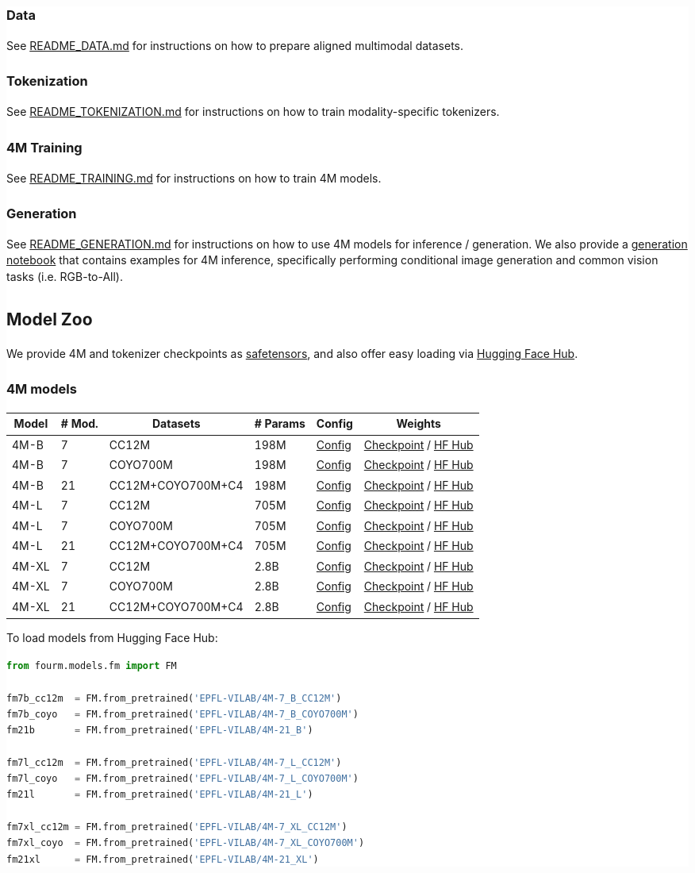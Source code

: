 ### Data  

See [README_DATA.md](README_DATA.md) for instructions on how to prepare aligned multimodal datasets.

### Tokenization  

See [README_TOKENIZATION.md](README_TOKENIZATION.md) for instructions on how to train modality-specific tokenizers.

### 4M Training

See [README_TRAINING.md](README_TRAINING.md) for instructions on how to train 4M models.

### Generation

See [README_GENERATION.md](README_GENERATION.md) for instructions on how to use 4M models for inference / generation. We also provide a [generation notebook](notebooks/generation_4M-21.ipynb) that contains examples for 4M inference, specifically performing conditional image generation and common vision tasks (i.e. RGB-to-All).


## Model Zoo

We provide 4M and tokenizer checkpoints as [safetensors](https://huggingface.co/docs/safetensors/en/index), and also offer easy loading via [Hugging Face Hub](https://huggingface.co/docs/hub/index).

### 4M models

| Model   | # Mod. | Datasets | # Params | Config | Weights         |
| ------- | ------ | -------- | -------- | ------ | --------------- |
| 4M-B | 7 | CC12M | 198M | [Config](cfgs/default/4m/models/main/4m-b_mod7_500b.yaml) | [Checkpoint](https://huggingface.co/EPFL-VILAB/4M-7_B_CC12M/resolve/main/model.safetensors) / [HF Hub](https://huggingface.co/EPFL-VILAB/4M-7_B_CC12M) |
| 4M-B | 7 | COYO700M | 198M | [Config](cfgs/default/4m/models/main/4m-b_mod7_500b.yaml) | [Checkpoint](https://huggingface.co/EPFL-VILAB/4M-7_B_COYO700M/resolve/main/model.safetensors) / [HF Hub](https://huggingface.co/EPFL-VILAB/4M-7_B_COYO700M) |
| 4M-B | 21 | CC12M+COYO700M+C4 | 198M | [Config](cfgs/default/4m/models/main/4m-b_mod21_500b.yaml) | [Checkpoint](https://huggingface.co/EPFL-VILAB/4M-21_B/resolve/main/model.safetensors) / [HF Hub](https://huggingface.co/EPFL-VILAB/4M-21_B) |
| 4M-L | 7 | CC12M | 705M | [Config](cfgs/default/4m/models/main/4m-l_mod7_500b.yaml) | [Checkpoint](https://huggingface.co/EPFL-VILAB/4M-7_L_CC12M/resolve/main/model.safetensors) / [HF Hub](https://huggingface.co/EPFL-VILAB/4M-7_L_CC12M) |
| 4M-L | 7 | COYO700M | 705M | [Config](cfgs/default/4m/models/main/4m-l_mod7_500b.yaml) | [Checkpoint](https://huggingface.co/EPFL-VILAB/4M-7_L_COYO700M/resolve/main/model.safetensors) / [HF Hub](https://huggingface.co/EPFL-VILAB/4M-7_L_COYO700M) |
| 4M-L | 21 | CC12M+COYO700M+C4 | 705M | [Config](cfgs/default/4m/models/main/4m-l_mod21_500b.yaml) | [Checkpoint](https://huggingface.co/EPFL-VILAB/4M-21_L/resolve/main/model.safetensors) / [HF Hub](https://huggingface.co/EPFL-VILAB/4M-21_L) |
| 4M-XL | 7 | CC12M | 2.8B | [Config](cfgs/default/4m/models/main/4m-xl_mod7_500b.yaml) | [Checkpoint](https://huggingface.co/EPFL-VILAB/4M-7_XL_CC12M/resolve/main/model.safetensors) / [HF Hub](https://huggingface.co/EPFL-VILAB/4M-7_XL_CC12M) |
| 4M-XL | 7 | COYO700M | 2.8B | [Config](cfgs/default/4m/models/main/4m-xl_mod7_500b.yaml) | [Checkpoint](https://huggingface.co/EPFL-VILAB/4M-7_XL_COYO700M/resolve/main/model.safetensors) / [HF Hub](https://huggingface.co/EPFL-VILAB/4M-7_XL_COYO700M) |
| 4M-XL | 21 | CC12M+COYO700M+C4 | 2.8B | [Config](cfgs/default/4m/models/main/4m-xl_mod21_500b.yaml) | [Checkpoint](https://huggingface.co/EPFL-VILAB/4M-21_XL/resolve/main/model.safetensors) / [HF Hub](https://huggingface.co/EPFL-VILAB/4M-21_XL) |

To load models from Hugging Face Hub:
```python
from fourm.models.fm import FM

fm7b_cc12m  = FM.from_pretrained('EPFL-VILAB/4M-7_B_CC12M')
fm7b_coyo   = FM.from_pretrained('EPFL-VILAB/4M-7_B_COYO700M')
fm21b       = FM.from_pretrained('EPFL-VILAB/4M-21_B')

fm7l_cc12m  = FM.from_pretrained('EPFL-VILAB/4M-7_L_CC12M')
fm7l_coyo   = FM.from_pretrained('EPFL-VILAB/4M-7_L_COYO700M')
fm21l       = FM.from_pretrained('EPFL-VILAB/4M-21_L')

fm7xl_cc12m = FM.from_pretrained('EPFL-VILAB/4M-7_XL_CC12M')
fm7xl_coyo  = FM.from_pretrained('EPFL-VILAB/4M-7_XL_COYO700M')
fm21xl      = FM.from_pretrained('EPFL-VILAB/4M-21_XL')
```
